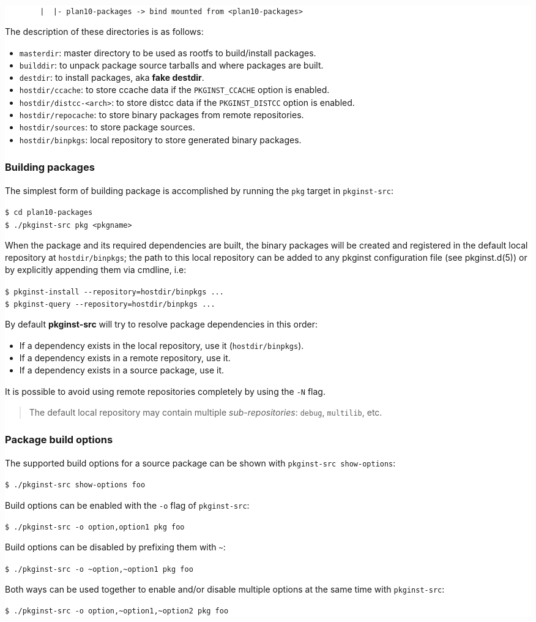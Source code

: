             |  |- plan10-packages -> bind mounted from <plan10-packages>


The description of these directories is as follows:

 - `masterdir`: master directory to be used as rootfs to build/install packages.
 - `builddir`: to unpack package source tarballs and where packages are built.
 - `destdir`: to install packages, aka **fake destdir**.
 - `hostdir/ccache`: to store ccache data if the `PKGINST_CCACHE` option is enabled.
 - `hostdir/distcc-<arch>`: to store distcc data if the `PKGINST_DISTCC` option is enabled.
 - `hostdir/repocache`: to store binary packages from remote repositories.
 - `hostdir/sources`: to store package sources.
 - `hostdir/binpkgs`: local repository to store generated binary packages.

### Building packages

The simplest form of building package is accomplished by running the `pkg` target in `pkginst-src`:

```
$ cd plan10-packages
$ ./pkginst-src pkg <pkgname>
```

When the package and its required dependencies are built, the binary packages will be created
and registered in the default local repository at `hostdir/binpkgs`; the path to this local repository can be added to 
any pkginst configuration file (see pkginst.d(5)) or by explicitly appending them via cmdline, i.e:

    $ pkginst-install --repository=hostdir/binpkgs ...
    $ pkginst-query --repository=hostdir/binpkgs ...

By default **pkginst-src** will try to resolve package dependencies in this order:

 - If a dependency exists in the local repository, use it (`hostdir/binpkgs`).
 - If a dependency exists in a remote repository, use it.
 - If a dependency exists in a source package, use it.

It is possible to avoid using remote repositories completely by using the `-N` flag.

> The default local repository may contain multiple *sub-repositories*: `debug`, `multilib`, etc.

### Package build options

The supported build options for a source package can be shown with `pkginst-src show-options`:

    $ ./pkginst-src show-options foo

Build options can be enabled with the `-o` flag of `pkginst-src`:

    $ ./pkginst-src -o option,option1 pkg foo

Build options can be disabled by prefixing them with `~`:

    $ ./pkginst-src -o ~option,~option1 pkg foo

Both ways can be used together to enable and/or disable multiple options
at the same time with `pkginst-src`:

    $ ./pkginst-src -o option,~option1,~option2 pkg foo
